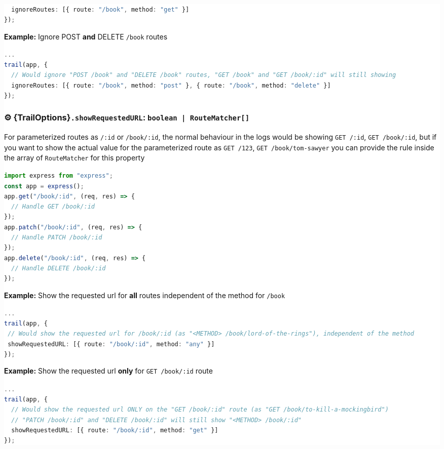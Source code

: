 ```ts
  ignoreRoutes: [{ route: "/book", method: "get" }]
});
```
__Example:__ Ignore POST __and__ DELETE `/book` routes
```ts
...
trail(app, {
  // Would ignore "POST /book" and "DELETE /book" routes, "GET /book" and "GET /book/:id" will still showing
  ignoreRoutes: [{ route: "/book", method: "post" }, { route: "/book", method: "delete" }]
});
```

### ⚙️ {TrailOptions}`.showRequestedURL`: `boolean | RouteMatcher[]`

For parameterized routes as `/:id` or `/book/:id`, the normal behaviour in the logs would be showing `GET /:id`, `GET /book/:id`,
but if you want to show the actual value for the parameterized route as `GET /123`, `GET /book/tom-sawyer` you can provide the
rule inside the array of `RouteMatcher` for this property

```ts
import express from "express";
const app = express();
app.get("/book/:id", (req, res) => {
  // Handle GET /book/:id
});
app.patch("/book/:id", (req, res) => {
  // Handle PATCH /book/:id
});
app.delete("/book/:id", (req, res) => {
  // Handle DELETE /book/:id
});
```

__Example:__ Show the requested url for __all__ routes independent of the method for `/book`
```ts
...
trail(app, {
 // Would show the requested url for /book/:id (as "<METHOD> /book/lord-of-the-rings"), independent of the method
 showRequestedURL: [{ route: "/book/:id", method: "any" }]
});
```

__Example:__ Show the requested url __only__ for `GET /book/:id` route
```ts
...
trail(app, {
  // Would show the requested url ONLY on the "GET /book/:id" route (as "GET /book/to-kill-a-mockingbird")
  // "PATCH /book/:id" and "DELETE /book/:id" will still show "<METHOD> /book/:id"
  showRequestedURL: [{ route: "/book/:id", method: "get" }]
});
```
